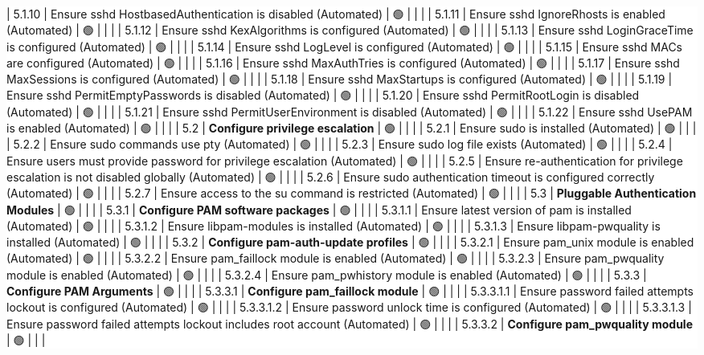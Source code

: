 | 5.1.10    | Ensure sshd HostbasedAuthentication is disabled (Automated)                                     | 🟢  |     |     |
| 5.1.11    | Ensure sshd IgnoreRhosts is enabled (Automated)                                                 | 🟢  |     |     |
| 5.1.12    | Ensure sshd KexAlgorithms is configured (Automated)                                             | 🟢  |     |     |
| 5.1.13    | Ensure sshd LoginGraceTime is configured (Automated)                                            | 🟢  |     |     |
| 5.1.14    | Ensure sshd LogLevel is configured (Automated)                                                  | 🟢  |     |     |
| 5.1.15    | Ensure sshd MACs are configured (Automated)                                                     | 🟢  |     |     |
| 5.1.16    | Ensure sshd MaxAuthTries is configured (Automated)                                              | 🟢  |     |     |
| 5.1.17    | Ensure sshd MaxSessions is configured (Automated)                                               | 🟢  |     |     |
| 5.1.18    | Ensure sshd MaxStartups is configured (Automated)                                               | 🟢  |     |     |
| 5.1.19    | Ensure sshd PermitEmptyPasswords is disabled (Automated)                                        | 🟢  |     |     |
| 5.1.20    | Ensure sshd PermitRootLogin is disabled (Automated)                                             | 🟢  |     |     |
| 5.1.21    | Ensure sshd PermitUserEnvironment is disabled (Automated)                                       | 🟢  |     |     |
| 5.1.22    | Ensure sshd UsePAM is enabled (Automated)                                                       | 🟢  |     |     |
| 5.2       | **Configure privilege escalation**                                                              | 🟢  |     |     |
| 5.2.1     | Ensure sudo is installed (Automated)                                                            | 🟢  |     |     |
| 5.2.2     | Ensure sudo commands use pty (Automated)                                                        | 🟢  |     |     |
| 5.2.3     | Ensure sudo log file exists (Automated)                                                         | 🟢  |     |     |
| 5.2.4     | Ensure users must provide password for privilege escalation (Automated)                         | 🟢  |     |     |
| 5.2.5     | Ensure re-authentication for privilege escalation is not disabled globally (Automated)          | 🟢  |     |     |
| 5.2.6     | Ensure sudo authentication timeout is configured correctly (Automated)                          | 🟢  |     |     |
| 5.2.7     | Ensure access to the su command is restricted (Automated)                                       | 🟢  |     |     |
| 5.3       | **Pluggable Authentication Modules**                                                            | 🟢  |     |     |
| 5.3.1     | **Configure PAM software packages**                                                             | 🟢  |     |     |
| 5.3.1.1   | Ensure latest version of pam is installed (Automated)                                           | 🟢  |     |     |
| 5.3.1.2   | Ensure libpam-modules is installed (Automated)                                                  | 🟢  |     |     |
| 5.3.1.3   | Ensure libpam-pwquality is installed (Automated)                                                | 🟢  |     |     |
| 5.3.2     | **Configure pam-auth-update profiles**                                                          | 🟢  |     |     |
| 5.3.2.1   | Ensure pam_unix module is enabled (Automated)                                                   | 🟢  |     |     |
| 5.3.2.2   | Ensure pam_faillock module is enabled (Automated)                                               | 🟢  |     |     |
| 5.3.2.3   | Ensure pam_pwquality module is enabled (Automated)                                              | 🟢  |     |     |
| 5.3.2.4   | Ensure pam_pwhistory module is enabled (Automated)                                              | 🟢  |     |     |
| 5.3.3     | **Configure PAM Arguments**                                                                     | 🟢  |     |     |
| 5.3.3.1   | **Configure pam_faillock module**                                                               | 🟢  |     |     |
| 5.3.3.1.1 | Ensure password failed attempts lockout is configured (Automated)                               | 🟢  |     |     |
| 5.3.3.1.2 | Ensure password unlock time is configured (Automated)                                           | 🟢  |     |     |
| 5.3.3.1.3 | Ensure password failed attempts lockout includes root account (Automated)                       | 🟢  |     |     |
| 5.3.3.2   | **Configure pam_pwquality module**                                                              | 🟢  |     |     |
